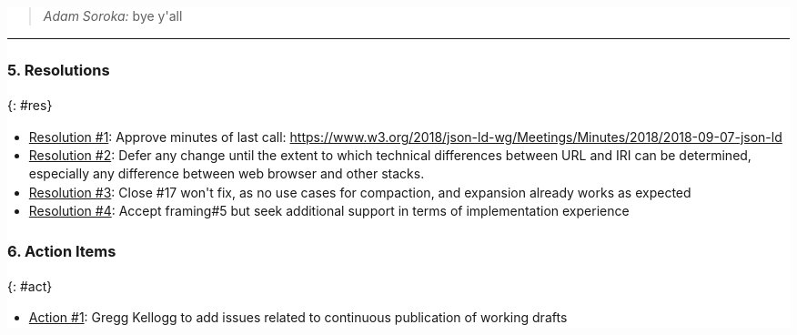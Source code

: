 > *Adam Soroka:* bye y'all

---


### 5. Resolutions
{: #res}

* [Resolution #1](#resolution1): Approve minutes of last call: https://www.w3.org/2018/json-ld-wg/Meetings/Minutes/2018/2018-09-07-json-ld
* [Resolution #2](#resolution2): Defer any change until the extent to which technical differences between URL and IRI can be determined, especially any difference between web browser and other stacks.
* [Resolution #3](#resolution3): Close #17 won't fix, as no use cases for compaction, and expansion already works as expected
* [Resolution #4](#resolution4): Accept framing#5 but seek additional support in terms of implementation experience

### 6. Action Items
{: #act}

* [Action #1](#action1): Gregg Kellogg to add issues related to continuous publication of working drafts